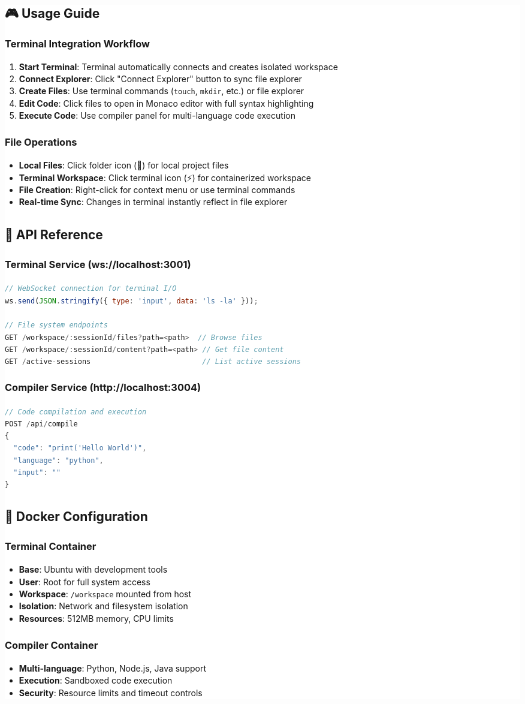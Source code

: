 ## 🎮 Usage Guide

### Terminal Integration Workflow
1. **Start Terminal**: Terminal automatically connects and creates isolated workspace
2. **Connect Explorer**: Click "Connect Explorer" button to sync file explorer
3. **Create Files**: Use terminal commands (`touch`, `mkdir`, etc.) or file explorer
4. **Edit Code**: Click files to open in Monaco editor with full syntax highlighting
5. **Execute Code**: Use compiler panel for multi-language code execution

### File Operations
- **Local Files**: Click folder icon (📁) for local project files
- **Terminal Workspace**: Click terminal icon (⚡) for containerized workspace
- **File Creation**: Right-click for context menu or use terminal commands
- **Real-time Sync**: Changes in terminal instantly reflect in file explorer

## 🔧 API Reference

### Terminal Service (ws://localhost:3001)
```javascript
// WebSocket connection for terminal I/O
ws.send(JSON.stringify({ type: 'input', data: 'ls -la' }));

// File system endpoints
GET /workspace/:sessionId/files?path=<path>  // Browse files
GET /workspace/:sessionId/content?path=<path> // Get file content
GET /active-sessions                          // List active sessions
```

### Compiler Service (http://localhost:3004)
```javascript
// Code compilation and execution
POST /api/compile
{
  "code": "print('Hello World')",
  "language": "python",
  "input": ""
}
```

## 🐳 Docker Configuration

### Terminal Container
- **Base**: Ubuntu with development tools
- **User**: Root for full system access
- **Workspace**: `/workspace` mounted from host
- **Isolation**: Network and filesystem isolation
- **Resources**: 512MB memory, CPU limits

### Compiler Container
- **Multi-language**: Python, Node.js, Java support
- **Execution**: Sandboxed code execution
- **Security**: Resource limits and timeout controls
